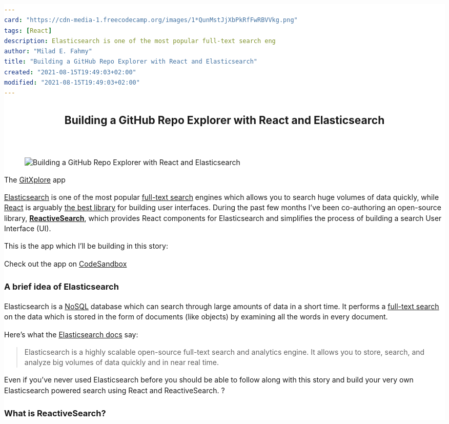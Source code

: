 ```yaml
---
card: "https://cdn-media-1.freecodecamp.org/images/1*QunMstJjXbPkRfFwRBVVkg.png"
tags: [React]
description: Elasticsearch is one of the most popular full-text search eng
author: "Milad E. Fahmy"
title: "Building a GitHub Repo Explorer with React and Elasticsearch"
created: "2021-08-15T19:49:03+02:00"
modified: "2021-08-15T19:49:03+02:00"
---
```

<div class="site-wrapper">
<main id="site-main" class="site-main outer">
<div class="inner">
<article class="post-full post tag-react tag-elasticsearch tag-open-source tag-javascript tag-tech ">
<header class="post-full-header">
<h1 class="post-full-title">Building a GitHub Repo Explorer with React and Elasticsearch</h1>
</header>
<figure class="post-full-image">
<picture>
<source media="(max-width: 700px)" sizes="1px" srcset="data:image/gif;base64,R0lGODlhAQABAIAAAAAAAP///yH5BAEAAAAALAAAAAABAAEAAAIBRAA7 1w">
<source media="(min-width: 701px)" sizes="(max-width: 800px) 400px,
(max-width: 1170px) 700px,
1400px" srcset="https://cdn-media-1.freecodecamp.org/images/1*QunMstJjXbPkRfFwRBVVkg.png 300w,
https://cdn-media-1.freecodecamp.org/images/1*QunMstJjXbPkRfFwRBVVkg.png 600w,
https://cdn-media-1.freecodecamp.org/images/1*QunMstJjXbPkRfFwRBVVkg.png 1000w,
https://cdn-media-1.freecodecamp.org/images/1*QunMstJjXbPkRfFwRBVVkg.png 2000w">
<img onerror="this.style.display='none'" src="https://cdn-media-1.freecodecamp.org/images/1*QunMstJjXbPkRfFwRBVVkg.png" alt="Building a GitHub Repo Explorer with React and Elasticsearch">
</picture>
</figure>
<section class="post-full-content">
<div class="post-content">
<figcaption>The <a href="https://appbaseio-apps.github.io/gitxplore-app/" rel="noopener" target="_blank" title="">GitXplore</a> app</figcaption>
</figure>
<p><a href="https://www.elastic.co/products/elasticsearch" rel="noopener">Elasticsearch</a> is one of the most popular <a href="https://en.wikipedia.org/wiki/Full-text_search" rel="noopener">full-text search</a> engines which allows you to search huge volumes of data quickly, while <a href="https://reactjs.org/" rel="noopener">React</a> is arguably <a href="http://stateofjs.com/2017/front-end/results/" rel="noopener">the best library</a> for building user interfaces. During the past few months I’ve been co-authoring an open-source library, <a href="https://github.com/appbaseio/reactivesearch" rel="noopener"><strong>ReactiveSearch</strong></a>, which provides React components for Elasticsearch and simplifies the process of building a search User Interface (UI).</p>
<p>This is the app which I’ll be building in this story:</p>
<figcaption>Check out the app on <a href="https://codesandbox.io/s/github/appbaseio-apps/gitxplore-app/tree/master/" rel="noopener" target="_blank" title="">CodeSandbox</a></figcaption>
</figure>
<h3 id="a-brief-idea-of-elasticsearch">A brief idea of Elasticsearch</h3>
<p>Elasticsearch is a <a href="https://en.wikipedia.org/wiki/NoSQL" rel="noopener">NoSQL</a> database which can search through large amounts of data in a short time. It performs a <a href="https://en.wikipedia.org/wiki/Full-text_search" rel="noopener">full-text search</a> on the data which is stored in the form of documents (like objects) by examining all the words in every document.</p>
<p>Here’s what the <a href="https://www.elastic.co/guide/en/elasticsearch/reference/current/getting-started.html" rel="noopener">Elasticsearch docs</a> say:</p>
<blockquote>Elasticsearch is a highly scalable open-source full-text search and analytics engine. It allows you to store, search, and analyze big volumes of data quickly and in near real time.</blockquote>
<p>Even if you’ve never used Elasticsearch before you should be able to follow along with this story and build your very own Elasticsearch powered search using React and ReactiveSearch. ?</p>
<h3 id="what-is-reactivesearch">What is ReactiveSearch?</h3>